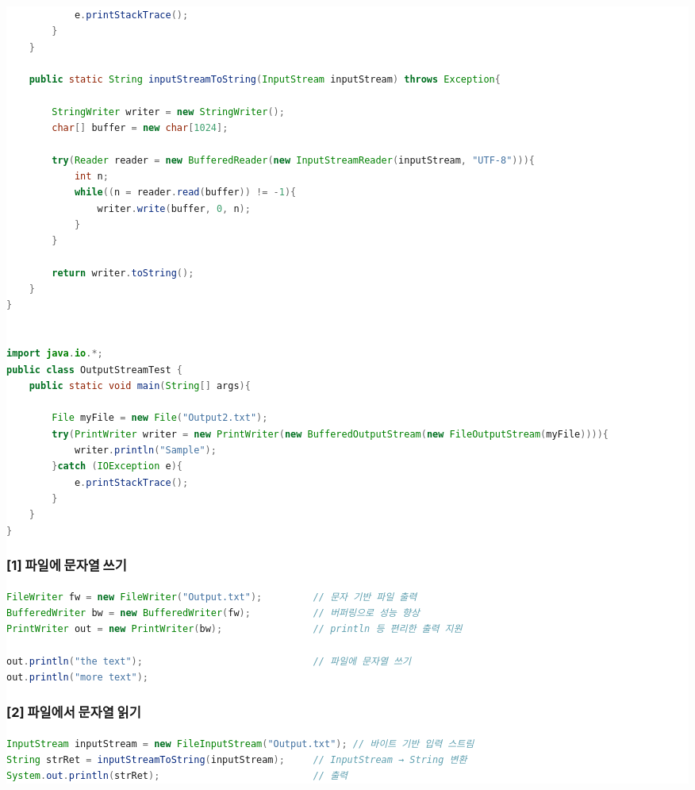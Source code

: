 ```java
            e.printStackTrace();
        }
    }

    public static String inputStreamToString(InputStream inputStream) throws Exception{

        StringWriter writer = new StringWriter();
        char[] buffer = new char[1024];

        try(Reader reader = new BufferedReader(new InputStreamReader(inputStream, "UTF-8"))){
            int n;
            while((n = reader.read(buffer)) != -1){
                writer.write(buffer, 0, n);
            }
        }

        return writer.toString();
    }
}


import java.io.*;
public class OutputStreamTest {
    public static void main(String[] args){

        File myFile = new File("Output2.txt");
        try(PrintWriter writer = new PrintWriter(new BufferedOutputStream(new FileOutputStream(myFile)))){
            writer.println("Sample");
        }catch (IOException e){
            e.printStackTrace();
        }
    }
}

```

### [1] 파일에 문자열 쓰기
```java
FileWriter fw = new FileWriter("Output.txt");         // 문자 기반 파일 출력
BufferedWriter bw = new BufferedWriter(fw);           // 버퍼링으로 성능 향상
PrintWriter out = new PrintWriter(bw);                // println 등 편리한 출력 지원

out.println("the text");                              // 파일에 문자열 쓰기
out.println("more text");
```

### [2] 파일에서 문자열 읽기
```java
InputStream inputStream = new FileInputStream("Output.txt"); // 바이트 기반 입력 스트림
String strRet = inputStreamToString(inputStream);     // InputStream → String 변환
System.out.println(strRet);                           // 출력
```
